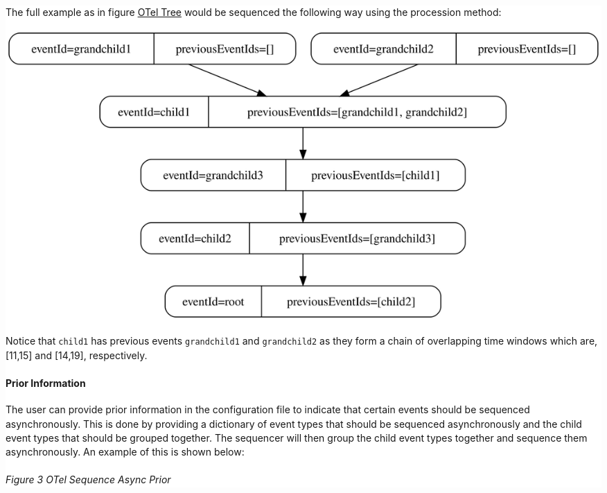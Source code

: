 The full example as in figure [OTel Tree](#figure-1-oteltree) would be sequenced the following way using the procession method:

![](/docs/images/user/pv_sequence_from_otel_procession.svg)

Notice that `child1` has previous events `grandchild1` and `grandchild2` as they form a chain of overlapping time windows which are, [11,15] and [14,19], respectively.

#### Prior Information
The user can provide prior information in the configuration file to indicate that certain events should be sequenced asynchronously. This is done by providing a dictionary of event types that should be sequenced asynchronously and the child event types that should be grouped together. The sequencer will then group the child event types together and sequence them asynchronously. An example of this is shown below:

###### Figure 3 OTel Sequence Async Prior